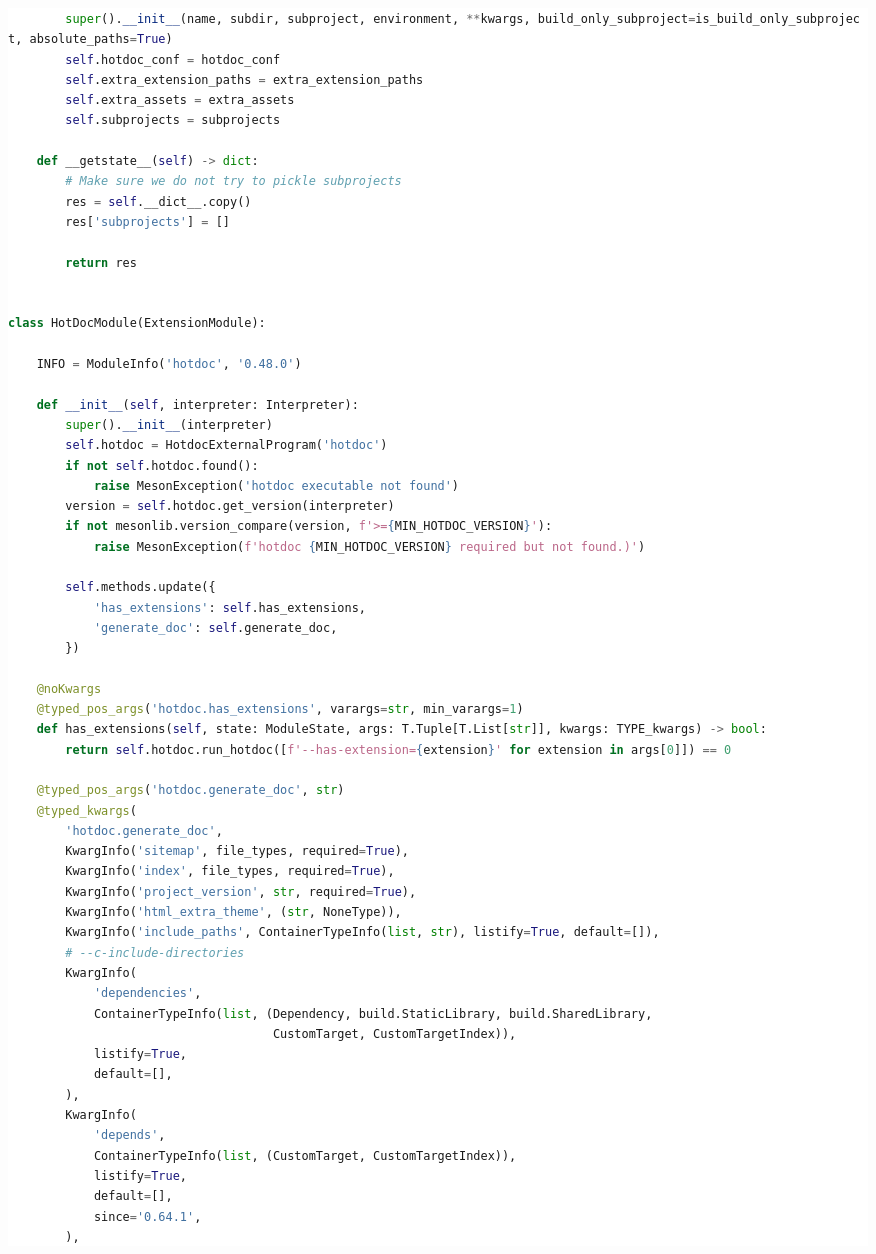 ```python
        super().__init__(name, subdir, subproject, environment, **kwargs, build_only_subproject=is_build_only_subproject, absolute_paths=True)
        self.hotdoc_conf = hotdoc_conf
        self.extra_extension_paths = extra_extension_paths
        self.extra_assets = extra_assets
        self.subprojects = subprojects

    def __getstate__(self) -> dict:
        # Make sure we do not try to pickle subprojects
        res = self.__dict__.copy()
        res['subprojects'] = []

        return res


class HotDocModule(ExtensionModule):

    INFO = ModuleInfo('hotdoc', '0.48.0')

    def __init__(self, interpreter: Interpreter):
        super().__init__(interpreter)
        self.hotdoc = HotdocExternalProgram('hotdoc')
        if not self.hotdoc.found():
            raise MesonException('hotdoc executable not found')
        version = self.hotdoc.get_version(interpreter)
        if not mesonlib.version_compare(version, f'>={MIN_HOTDOC_VERSION}'):
            raise MesonException(f'hotdoc {MIN_HOTDOC_VERSION} required but not found.)')

        self.methods.update({
            'has_extensions': self.has_extensions,
            'generate_doc': self.generate_doc,
        })

    @noKwargs
    @typed_pos_args('hotdoc.has_extensions', varargs=str, min_varargs=1)
    def has_extensions(self, state: ModuleState, args: T.Tuple[T.List[str]], kwargs: TYPE_kwargs) -> bool:
        return self.hotdoc.run_hotdoc([f'--has-extension={extension}' for extension in args[0]]) == 0

    @typed_pos_args('hotdoc.generate_doc', str)
    @typed_kwargs(
        'hotdoc.generate_doc',
        KwargInfo('sitemap', file_types, required=True),
        KwargInfo('index', file_types, required=True),
        KwargInfo('project_version', str, required=True),
        KwargInfo('html_extra_theme', (str, NoneType)),
        KwargInfo('include_paths', ContainerTypeInfo(list, str), listify=True, default=[]),
        # --c-include-directories
        KwargInfo(
            'dependencies',
            ContainerTypeInfo(list, (Dependency, build.StaticLibrary, build.SharedLibrary,
                                     CustomTarget, CustomTargetIndex)),
            listify=True,
            default=[],
        ),
        KwargInfo(
            'depends',
            ContainerTypeInfo(list, (CustomTarget, CustomTargetIndex)),
            listify=True,
            default=[],
            since='0.64.1',
        ),
```